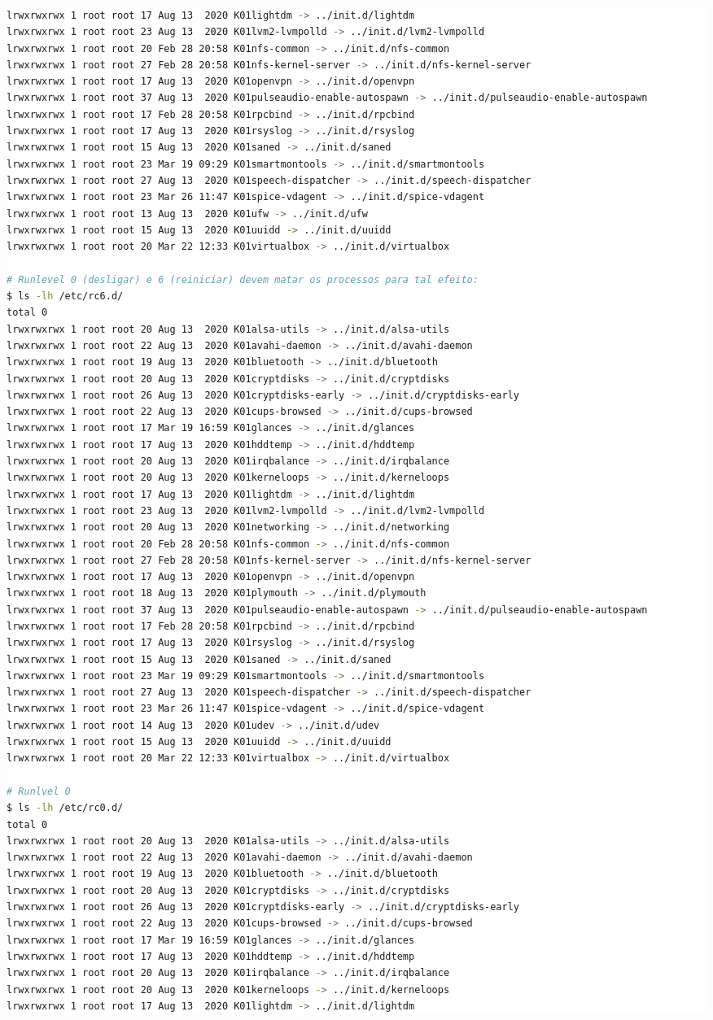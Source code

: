 ```bash
lrwxrwxrwx 1 root root 17 Aug 13  2020 K01lightdm -> ../init.d/lightdm
lrwxrwxrwx 1 root root 23 Aug 13  2020 K01lvm2-lvmpolld -> ../init.d/lvm2-lvmpolld
lrwxrwxrwx 1 root root 20 Feb 28 20:58 K01nfs-common -> ../init.d/nfs-common
lrwxrwxrwx 1 root root 27 Feb 28 20:58 K01nfs-kernel-server -> ../init.d/nfs-kernel-server
lrwxrwxrwx 1 root root 17 Aug 13  2020 K01openvpn -> ../init.d/openvpn
lrwxrwxrwx 1 root root 37 Aug 13  2020 K01pulseaudio-enable-autospawn -> ../init.d/pulseaudio-enable-autospawn
lrwxrwxrwx 1 root root 17 Feb 28 20:58 K01rpcbind -> ../init.d/rpcbind
lrwxrwxrwx 1 root root 17 Aug 13  2020 K01rsyslog -> ../init.d/rsyslog
lrwxrwxrwx 1 root root 15 Aug 13  2020 K01saned -> ../init.d/saned
lrwxrwxrwx 1 root root 23 Mar 19 09:29 K01smartmontools -> ../init.d/smartmontools
lrwxrwxrwx 1 root root 27 Aug 13  2020 K01speech-dispatcher -> ../init.d/speech-dispatcher
lrwxrwxrwx 1 root root 23 Mar 26 11:47 K01spice-vdagent -> ../init.d/spice-vdagent
lrwxrwxrwx 1 root root 13 Aug 13  2020 K01ufw -> ../init.d/ufw
lrwxrwxrwx 1 root root 15 Aug 13  2020 K01uuidd -> ../init.d/uuidd
lrwxrwxrwx 1 root root 20 Mar 22 12:33 K01virtualbox -> ../init.d/virtualbox

# Runlevel 0 (desligar) e 6 (reiniciar) devem matar os processos para tal efeito:
$ ls -lh /etc/rc6.d/
total 0
lrwxrwxrwx 1 root root 20 Aug 13  2020 K01alsa-utils -> ../init.d/alsa-utils
lrwxrwxrwx 1 root root 22 Aug 13  2020 K01avahi-daemon -> ../init.d/avahi-daemon
lrwxrwxrwx 1 root root 19 Aug 13  2020 K01bluetooth -> ../init.d/bluetooth
lrwxrwxrwx 1 root root 20 Aug 13  2020 K01cryptdisks -> ../init.d/cryptdisks
lrwxrwxrwx 1 root root 26 Aug 13  2020 K01cryptdisks-early -> ../init.d/cryptdisks-early
lrwxrwxrwx 1 root root 22 Aug 13  2020 K01cups-browsed -> ../init.d/cups-browsed
lrwxrwxrwx 1 root root 17 Mar 19 16:59 K01glances -> ../init.d/glances
lrwxrwxrwx 1 root root 17 Aug 13  2020 K01hddtemp -> ../init.d/hddtemp
lrwxrwxrwx 1 root root 20 Aug 13  2020 K01irqbalance -> ../init.d/irqbalance
lrwxrwxrwx 1 root root 20 Aug 13  2020 K01kerneloops -> ../init.d/kerneloops
lrwxrwxrwx 1 root root 17 Aug 13  2020 K01lightdm -> ../init.d/lightdm
lrwxrwxrwx 1 root root 23 Aug 13  2020 K01lvm2-lvmpolld -> ../init.d/lvm2-lvmpolld
lrwxrwxrwx 1 root root 20 Aug 13  2020 K01networking -> ../init.d/networking
lrwxrwxrwx 1 root root 20 Feb 28 20:58 K01nfs-common -> ../init.d/nfs-common
lrwxrwxrwx 1 root root 27 Feb 28 20:58 K01nfs-kernel-server -> ../init.d/nfs-kernel-server
lrwxrwxrwx 1 root root 17 Aug 13  2020 K01openvpn -> ../init.d/openvpn
lrwxrwxrwx 1 root root 18 Aug 13  2020 K01plymouth -> ../init.d/plymouth
lrwxrwxrwx 1 root root 37 Aug 13  2020 K01pulseaudio-enable-autospawn -> ../init.d/pulseaudio-enable-autospawn
lrwxrwxrwx 1 root root 17 Feb 28 20:58 K01rpcbind -> ../init.d/rpcbind
lrwxrwxrwx 1 root root 17 Aug 13  2020 K01rsyslog -> ../init.d/rsyslog
lrwxrwxrwx 1 root root 15 Aug 13  2020 K01saned -> ../init.d/saned
lrwxrwxrwx 1 root root 23 Mar 19 09:29 K01smartmontools -> ../init.d/smartmontools
lrwxrwxrwx 1 root root 27 Aug 13  2020 K01speech-dispatcher -> ../init.d/speech-dispatcher
lrwxrwxrwx 1 root root 23 Mar 26 11:47 K01spice-vdagent -> ../init.d/spice-vdagent
lrwxrwxrwx 1 root root 14 Aug 13  2020 K01udev -> ../init.d/udev
lrwxrwxrwx 1 root root 15 Aug 13  2020 K01uuidd -> ../init.d/uuidd
lrwxrwxrwx 1 root root 20 Mar 22 12:33 K01virtualbox -> ../init.d/virtualbox

# Runlvel 0
$ ls -lh /etc/rc0.d/
total 0
lrwxrwxrwx 1 root root 20 Aug 13  2020 K01alsa-utils -> ../init.d/alsa-utils
lrwxrwxrwx 1 root root 22 Aug 13  2020 K01avahi-daemon -> ../init.d/avahi-daemon
lrwxrwxrwx 1 root root 19 Aug 13  2020 K01bluetooth -> ../init.d/bluetooth
lrwxrwxrwx 1 root root 20 Aug 13  2020 K01cryptdisks -> ../init.d/cryptdisks
lrwxrwxrwx 1 root root 26 Aug 13  2020 K01cryptdisks-early -> ../init.d/cryptdisks-early
lrwxrwxrwx 1 root root 22 Aug 13  2020 K01cups-browsed -> ../init.d/cups-browsed
lrwxrwxrwx 1 root root 17 Mar 19 16:59 K01glances -> ../init.d/glances
lrwxrwxrwx 1 root root 17 Aug 13  2020 K01hddtemp -> ../init.d/hddtemp
lrwxrwxrwx 1 root root 20 Aug 13  2020 K01irqbalance -> ../init.d/irqbalance
lrwxrwxrwx 1 root root 20 Aug 13  2020 K01kerneloops -> ../init.d/kerneloops
lrwxrwxrwx 1 root root 17 Aug 13  2020 K01lightdm -> ../init.d/lightdm
```